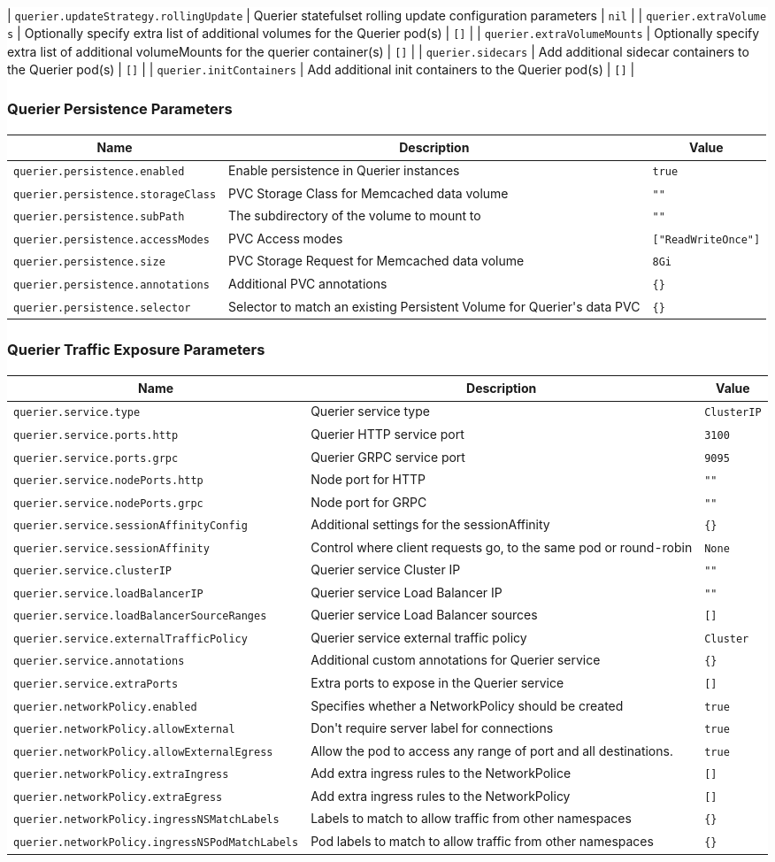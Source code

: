 | `querier.updateStrategy.rollingUpdate`                      | Querier statefulset rolling update configuration parameters                                       | `nil`            |
| `querier.extraVolumes`                                      | Optionally specify extra list of additional volumes for the Querier pod(s)                        | `[]`             |
| `querier.extraVolumeMounts`                                 | Optionally specify extra list of additional volumeMounts for the querier container(s)             | `[]`             |
| `querier.sidecars`                                          | Add additional sidecar containers to the Querier pod(s)                                           | `[]`             |
| `querier.initContainers`                                    | Add additional init containers to the Querier pod(s)                                              | `[]`             |

### Querier Persistence Parameters

| Name                               | Description                                                            | Value               |
| ---------------------------------- | ---------------------------------------------------------------------- | ------------------- |
| `querier.persistence.enabled`      | Enable persistence in Querier instances                                | `true`              |
| `querier.persistence.storageClass` | PVC Storage Class for Memcached data volume                            | `""`                |
| `querier.persistence.subPath`      | The subdirectory of the volume to mount to                             | `""`                |
| `querier.persistence.accessModes`  | PVC Access modes                                                       | `["ReadWriteOnce"]` |
| `querier.persistence.size`         | PVC Storage Request for Memcached data volume                          | `8Gi`               |
| `querier.persistence.annotations`  | Additional PVC annotations                                             | `{}`                |
| `querier.persistence.selector`     | Selector to match an existing Persistent Volume for Querier's data PVC | `{}`                |

### Querier Traffic Exposure Parameters

| Name                                            | Description                                                      | Value       |
| ----------------------------------------------- | ---------------------------------------------------------------- | ----------- |
| `querier.service.type`                          | Querier service type                                             | `ClusterIP` |
| `querier.service.ports.http`                    | Querier HTTP service port                                        | `3100`      |
| `querier.service.ports.grpc`                    | Querier GRPC service port                                        | `9095`      |
| `querier.service.nodePorts.http`                | Node port for HTTP                                               | `""`        |
| `querier.service.nodePorts.grpc`                | Node port for GRPC                                               | `""`        |
| `querier.service.sessionAffinityConfig`         | Additional settings for the sessionAffinity                      | `{}`        |
| `querier.service.sessionAffinity`               | Control where client requests go, to the same pod or round-robin | `None`      |
| `querier.service.clusterIP`                     | Querier service Cluster IP                                       | `""`        |
| `querier.service.loadBalancerIP`                | Querier service Load Balancer IP                                 | `""`        |
| `querier.service.loadBalancerSourceRanges`      | Querier service Load Balancer sources                            | `[]`        |
| `querier.service.externalTrafficPolicy`         | Querier service external traffic policy                          | `Cluster`   |
| `querier.service.annotations`                   | Additional custom annotations for Querier service                | `{}`        |
| `querier.service.extraPorts`                    | Extra ports to expose in the Querier service                     | `[]`        |
| `querier.networkPolicy.enabled`                 | Specifies whether a NetworkPolicy should be created              | `true`      |
| `querier.networkPolicy.allowExternal`           | Don't require server label for connections                       | `true`      |
| `querier.networkPolicy.allowExternalEgress`     | Allow the pod to access any range of port and all destinations.  | `true`      |
| `querier.networkPolicy.extraIngress`            | Add extra ingress rules to the NetworkPolice                     | `[]`        |
| `querier.networkPolicy.extraEgress`             | Add extra ingress rules to the NetworkPolicy                     | `[]`        |
| `querier.networkPolicy.ingressNSMatchLabels`    | Labels to match to allow traffic from other namespaces           | `{}`        |
| `querier.networkPolicy.ingressNSPodMatchLabels` | Pod labels to match to allow traffic from other namespaces       | `{}`        |